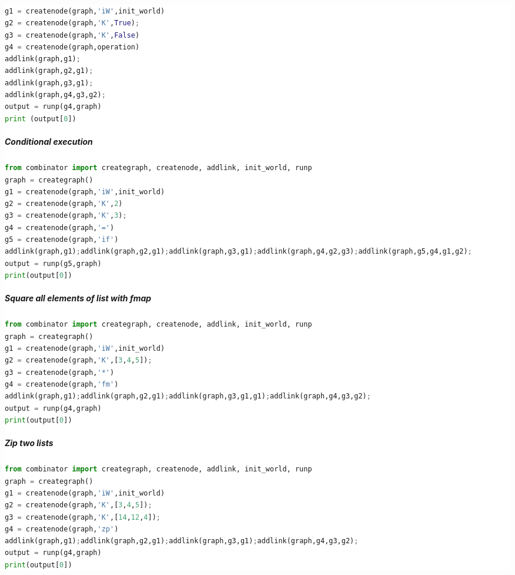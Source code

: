```python
g1 = createnode(graph,'iW',init_world)
g2 = createnode(graph,'K',True);
g3 = createnode(graph,'K',False)
g4 = createnode(graph,operation)
addlink(graph,g1);
addlink(graph,g2,g1);
addlink(graph,g3,g1);
addlink(graph,g4,g3,g2);
output = runp(g4,graph)
print (output[0])
```
##### Conditional execution
```python
from combinator import creategraph, createnode, addlink, init_world, runp
graph = creategraph()
g1 = createnode(graph,'iW',init_world)
g2 = createnode(graph,'K',2)
g3 = createnode(graph,'K',3);
g4 = createnode(graph,'=')
g5 = createnode(graph,'if')
addlink(graph,g1);addlink(graph,g2,g1);addlink(graph,g3,g1);addlink(graph,g4,g2,g3);addlink(graph,g5,g4,g1,g2);
output = runp(g5,graph)
print(output[0])
```

##### Square all elements of list with fmap
```python
from combinator import creategraph, createnode, addlink, init_world, runp
graph = creategraph()
g1 = createnode(graph,'iW',init_world)
g2 = createnode(graph,'K',[3,4,5]);
g3 = createnode(graph,'*')
g4 = createnode(graph,'fm')
addlink(graph,g1);addlink(graph,g2,g1);addlink(graph,g3,g1,g1);addlink(graph,g4,g3,g2);
output = runp(g4,graph)
print(output[0])
```

##### Zip two lists
```python
from combinator import creategraph, createnode, addlink, init_world, runp
graph = creategraph()
g1 = createnode(graph,'iW',init_world)
g2 = createnode(graph,'K',[3,4,5]);
g3 = createnode(graph,'K',[14,12,4]);
g4 = createnode(graph,'zp')
addlink(graph,g1);addlink(graph,g2,g1);addlink(graph,g3,g1);addlink(graph,g4,g3,g2);
output = runp(g4,graph)
print(output[0])
```
